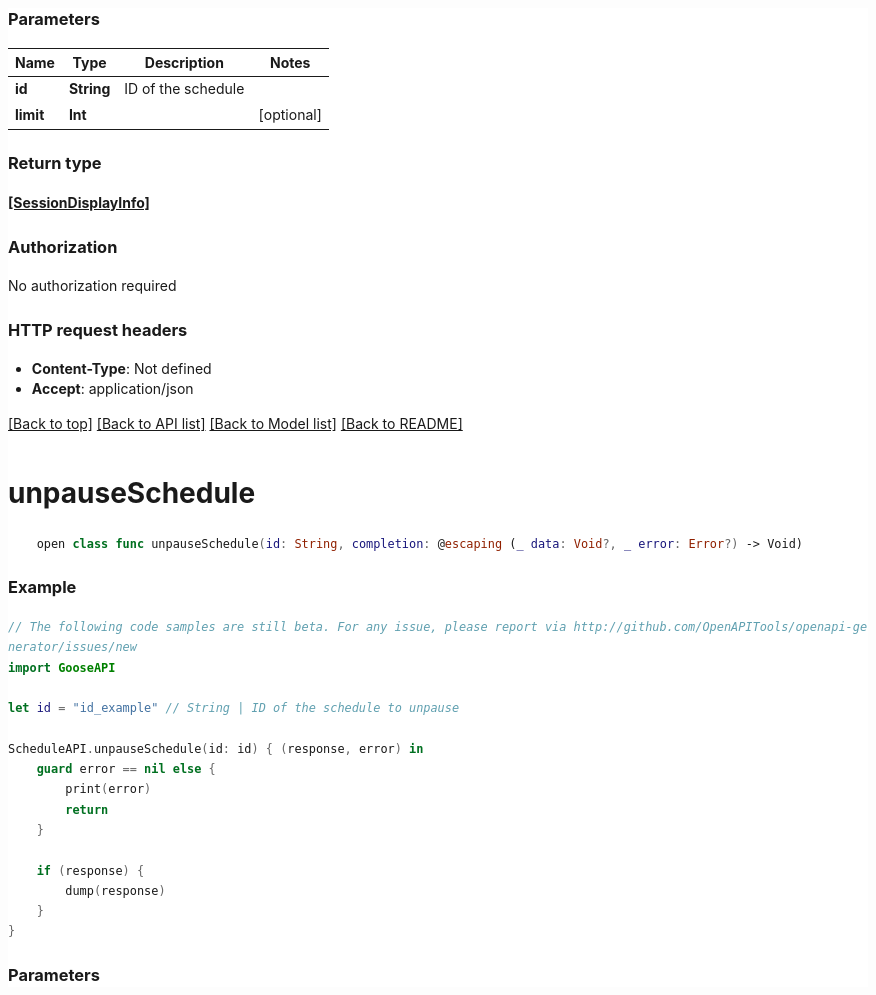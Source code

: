 ### Parameters

Name | Type | Description  | Notes
------------- | ------------- | ------------- | -------------
 **id** | **String** | ID of the schedule | 
 **limit** | **Int** |  | [optional] 

### Return type

[**[SessionDisplayInfo]**](SessionDisplayInfo.md)

### Authorization

No authorization required

### HTTP request headers

 - **Content-Type**: Not defined
 - **Accept**: application/json

[[Back to top]](#) [[Back to API list]](../README.md#documentation-for-api-endpoints) [[Back to Model list]](../README.md#documentation-for-models) [[Back to README]](../README.md)

# **unpauseSchedule**
```swift
    open class func unpauseSchedule(id: String, completion: @escaping (_ data: Void?, _ error: Error?) -> Void)
```



### Example
```swift
// The following code samples are still beta. For any issue, please report via http://github.com/OpenAPITools/openapi-generator/issues/new
import GooseAPI

let id = "id_example" // String | ID of the schedule to unpause

ScheduleAPI.unpauseSchedule(id: id) { (response, error) in
    guard error == nil else {
        print(error)
        return
    }

    if (response) {
        dump(response)
    }
}
```

### Parameters
